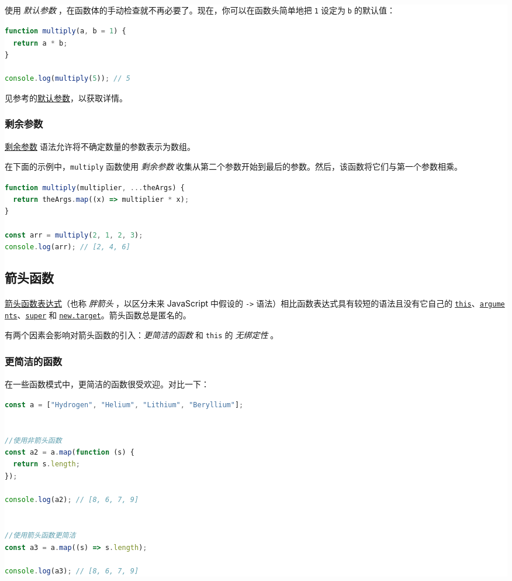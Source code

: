 使用 _默认参数_ ，在函数体的手动检查就不再必要了。现在，你可以在函数头简单地把 `1` 设定为 `b` 的默认值：
```js
function multiply(a, b = 1) {
  return a * b;
}

console.log(multiply(5)); // 5
```

见参考的[默认参数](https://developer.mozilla.org/zh-CN/docs/Web/JavaScript/Reference/Functions/Default_parameters)，以获取详情。

### 剩余参数

[剩余参数](https://developer.mozilla.org/zh-CN/docs/Web/JavaScript/Reference/Functions/rest_parameters) 语法允许将不确定数量的参数表示为数组。

在下面的示例中，`multiply` 函数使用 _剩余参数_ 收集从第二个参数开始到最后的参数。然后，该函数将它们与第一个参数相乘。
```js
function multiply(multiplier, ...theArgs) {
  return theArgs.map((x) => multiplier * x);
}

const arr = multiply(2, 1, 2, 3);
console.log(arr); // [2, 4, 6]
```

## 箭头函数

[箭头函数表达式](https://developer.mozilla.org/zh-CN/docs/Web/JavaScript/Reference/Functions/Arrow_functions)（也称 _胖箭头_ ，以区分未来 JavaScript 中假设的 `->` 语法）相比函数表达式具有较短的语法且没有它自己的 [`this`](https://developer.mozilla.org/zh-CN/docs/Web/JavaScript/Reference/Operators/this)、[`arguments`](https://developer.mozilla.org/zh-CN/docs/Web/JavaScript/Reference/Functions/arguments)、[`super`](https://developer.mozilla.org/zh-CN/docs/Web/JavaScript/Reference/Operators/super) 和 [`new.target`](https://developer.mozilla.org/zh-CN/docs/Web/JavaScript/Reference/Operators/new.target)。箭头函数总是匿名的。

有两个因素会影响对箭头函数的引入：_更简洁的函数_ 和 `this` 的 _无绑定性_ 。

### 更简洁的函数
在一些函数模式中，更简洁的函数很受欢迎。对比一下：
```js
const a = ["Hydrogen", "Helium", "Lithium", "Beryllium"];


//使用非箭头函数
const a2 = a.map(function (s) {
  return s.length;
});

console.log(a2); // [8, 6, 7, 9]


//使用箭头函数更简洁
const a3 = a.map((s) => s.length);

console.log(a3); // [8, 6, 7, 9]
```
